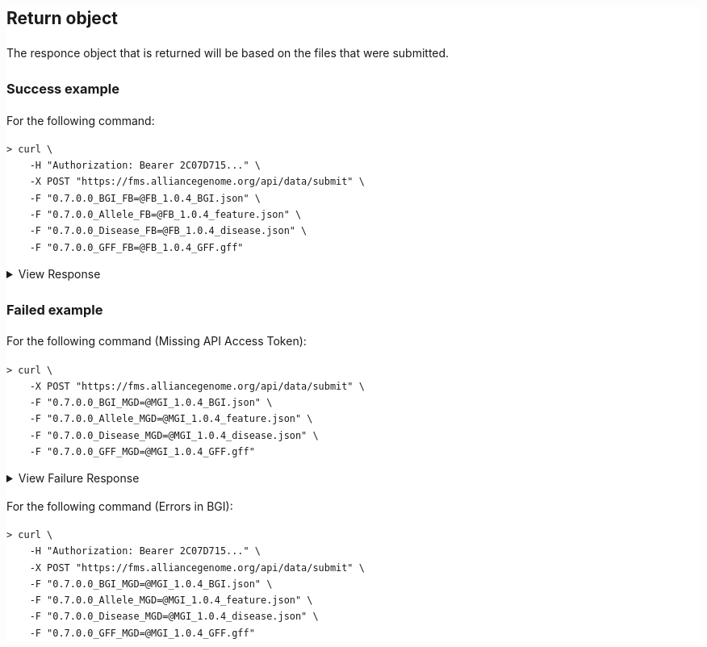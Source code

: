 
## Return object

The responce object that is returned will be based on the files that were submitted.

### Success example

For the following command:

	> curl \
		-H "Authorization: Bearer 2C07D715..." \
		-X POST "https://fms.alliancegenome.org/api/data/submit" \
		-F "0.7.0.0_BGI_FB=@FB_1.0.4_BGI.json" \
		-F "0.7.0.0_Allele_FB=@FB_1.0.4_feature.json" \
		-F "0.7.0.0_Disease_FB=@FB_1.0.4_disease.json" \
		-F "0.7.0.0_GFF_FB=@FB_1.0.4_GFF.gff"

<details><summary>View Response</summary></details>

### Failed example

For the following command (Missing API Access Token):

	> curl \
		-X POST "https://fms.alliancegenome.org/api/data/submit" \
		-F "0.7.0.0_BGI_MGD=@MGI_1.0.4_BGI.json" \
		-F "0.7.0.0_Allele_MGD=@MGI_1.0.4_feature.json" \
		-F "0.7.0.0_Disease_MGD=@MGI_1.0.4_disease.json" \
		-F "0.7.0.0_GFF_MGD=@MGI_1.0.4_GFF.gff" 

<details><summary>View Failure Response</summary></details>

For the following command (Errors in BGI):

	> curl \
		-H "Authorization: Bearer 2C07D715..." \
		-X POST "https://fms.alliancegenome.org/api/data/submit" \
		-F "0.7.0.0_BGI_MGD=@MGI_1.0.4_BGI.json" \
		-F "0.7.0.0_Allele_MGD=@MGI_1.0.4_feature.json" \
		-F "0.7.0.0_Disease_MGD=@MGI_1.0.4_disease.json" \
		-F "0.7.0.0_GFF_MGD=@MGI_1.0.4_GFF.gff" 
